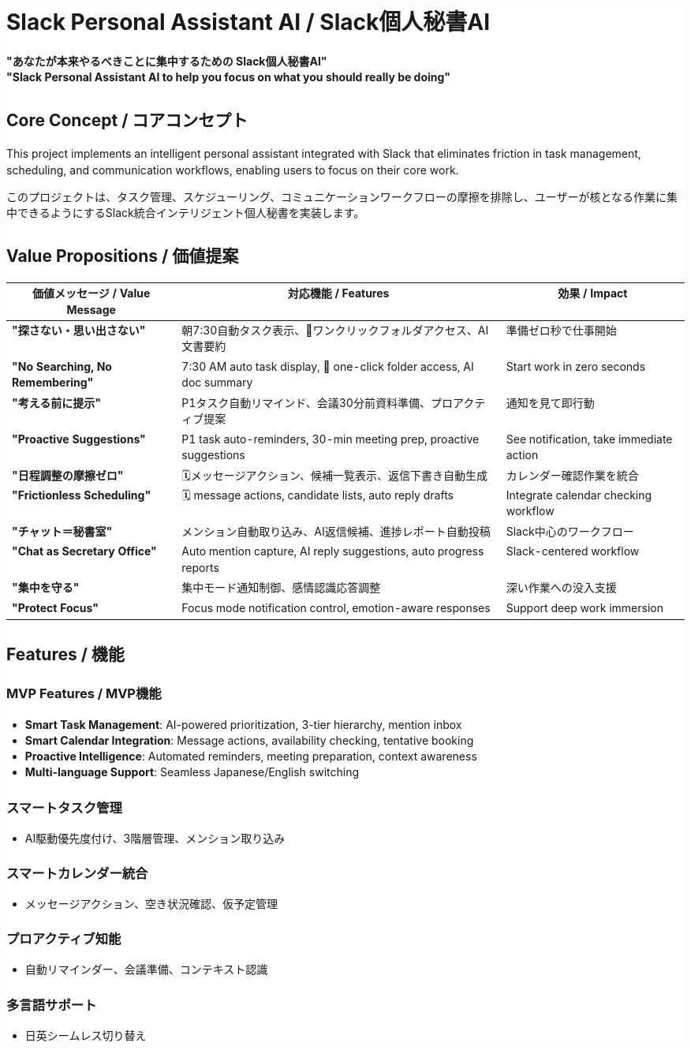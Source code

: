 # Slack Personal Assistant AI / Slack個人秘書AI

**"あなたが本来やるべきことに集中するための Slack個人秘書AI"**  
**"Slack Personal Assistant AI to help you focus on what you should really be doing"**

## Core Concept / コアコンセプト

This project implements an intelligent personal assistant integrated with Slack that eliminates friction in task management, scheduling, and communication workflows, enabling users to focus on their core work.

このプロジェクトは、タスク管理、スケジューリング、コミュニケーションワークフローの摩擦を排除し、ユーザーが核となる作業に集中できるようにするSlack統合インテリジェント個人秘書を実装します。

## Value Propositions / 価値提案

| 価値メッセージ / Value Message | 対応機能 / Features | 効果 / Impact |
|---|---|---|
| **"探さない・思い出さない"** | 朝7:30自動タスク表示、📂ワンクリックフォルダアクセス、AI文書要約 | 準備ゼロ秒で仕事開始 |
| **"No Searching, No Remembering"** | 7:30 AM auto task display, 📂 one-click folder access, AI doc summary | Start work in zero seconds |
| **"考える前に提示"** | P1タスク自動リマインド、会議30分前資料準備、プロアクティブ提案 | 通知を見て即行動 |
| **"Proactive Suggestions"** | P1 task auto-reminders, 30-min meeting prep, proactive suggestions | See notification, take immediate action |
| **"日程調整の摩擦ゼロ"** | 🗓メッセージアクション、候補一覧表示、返信下書き自動生成 | カレンダー確認作業を統合 |
| **"Frictionless Scheduling"** | 🗓 message actions, candidate lists, auto reply drafts | Integrate calendar checking workflow |
| **"チャット＝秘書室"** | メンション自動取り込み、AI返信候補、進捗レポート自動投稿 | Slack中心のワークフロー |
| **"Chat as Secretary Office"** | Auto mention capture, AI reply suggestions, auto progress reports | Slack-centered workflow |
| **"集中を守る"** | 集中モード通知制御、感情認識応答調整 | 深い作業への没入支援 |
| **"Protect Focus"** | Focus mode notification control, emotion-aware responses | Support deep work immersion |

## Features / 機能

### MVP Features / MVP機能
- **Smart Task Management**: AI-powered prioritization, 3-tier hierarchy, mention inbox
- **Smart Calendar Integration**: Message actions, availability checking, tentative booking
- **Proactive Intelligence**: Automated reminders, meeting preparation, context awareness
- **Multi-language Support**: Seamless Japanese/English switching

### スマートタスク管理
- AI駆動優先度付け、3階層管理、メンション取り込み
### スマートカレンダー統合
- メッセージアクション、空き状況確認、仮予定管理
### プロアクティブ知能
- 自動リマインダー、会議準備、コンテキスト認識
### 多言語サポート
- 日英シームレス切り替え
